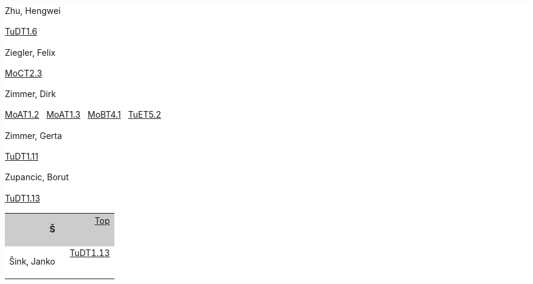 <p id="28950">Zhu, Hengwei</p>
</td>
<td align="right"><a href=
"MODEL09_ContentListWeb_3.html#tudt1_06">TuDT1.6</a></td>
</tr>
<tr>
<td>
<p id="28457">Ziegler, Felix</p>
</td>
<td align="right"><a href=
"MODEL09_ContentListWeb_2.html#moct2_03">MoCT2.3</a></td>
</tr>
<tr>
<td>
<p id="28289">Zimmer, Dirk</p>
</td>
<td align="right"><a href=
"MODEL09_ContentListWeb_2.html#moat1_02">MoAT1.2</a></td>
</tr>
<tr>
<td>&nbsp;</td>
<td align="right"><a href=
"MODEL09_ContentListWeb_2.html#moat1_03">MoAT1.3</a></td>
</tr>
<tr>
<td>&nbsp;</td>
<td align="right"><a href=
"MODEL09_ContentListWeb_2.html#mobt4_01">MoBT4.1</a></td>
</tr>
<tr>
<td>&nbsp;</td>
<td align="right"><a href=
"MODEL09_ContentListWeb_3.html#tuet5_02">TuET5.2</a></td>
</tr>
<tr>
<td>
<p id="28408">Zimmer, Gerta</p>
</td>
<td align="right"><a href=
"MODEL09_ContentListWeb_3.html#tudt1_11">TuDT1.11</a></td>
</tr>
<tr>
<td>
<p id="17780">Zupancic, Borut</p>
</td>
<td align="right"><a href=
"MODEL09_ContentListWeb_3.html#tudt1_13">TuDT1.13</a></td>
</tr>
</table>
<table border="0" cellspacing="0" cellpadding="0" width="300">
<tr bgcolor="#CCCCCC">
<td align="right" width="50%">
<p id="Š"><b>Š</b></p>
</td>
<td align="right"><a href="#TheTop">Top</a></td>
</tr>
<tr>
<td>
<p id="28542">Šink, Janko</p>
</td>
<td align="right"><a href=
"MODEL09_ContentListWeb_3.html#tudt1_13">TuDT1.13</a></td>
</tr>
</table>